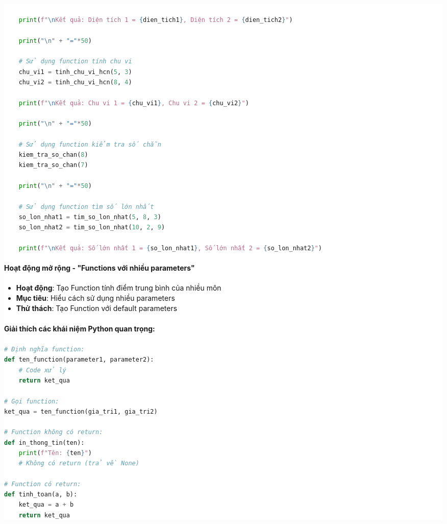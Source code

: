 ```python
    
    print(f"\nKết quả: Diện tích 1 = {dien_tich1}, Diện tích 2 = {dien_tich2}")
    
    print("\n" + "="*50)
    
    # Sử dụng function tính chu vi
    chu_vi1 = tinh_chu_vi_hcn(5, 3)
    chu_vi2 = tinh_chu_vi_hcn(8, 4)
    
    print(f"\nKết quả: Chu vi 1 = {chu_vi1}, Chu vi 2 = {chu_vi2}")
    
    print("\n" + "="*50)
    
    # Sử dụng function kiểm tra số chẵn
    kiem_tra_so_chan(8)
    kiem_tra_so_chan(7)
    
    print("\n" + "="*50)
    
    # Sử dụng function tìm số lớn nhất
    so_lon_nhat1 = tim_so_lon_nhat(5, 8, 3)
    so_lon_nhat2 = tim_so_lon_nhat(10, 2, 9)
    
    print(f"\nKết quả: Số lớn nhất 1 = {so_lon_nhat1}, Số lớn nhất 2 = {so_lon_nhat2}")
```

#### Hoạt động mở rộng - "Functions với nhiều parameters"
- **Hoạt động**: Tạo Function tính điểm trung bình của nhiều môn
- **Mục tiêu**: Hiểu cách sử dụng nhiều parameters
- **Thử thách**: Tạo Function với default parameters

#### Giải thích các khái niệm Python quan trọng:
```python
# Định nghĩa function:
def ten_function(parameter1, parameter2):
    # Code xử lý
    return ket_qua

# Gọi function:
ket_qua = ten_function(gia_tri1, gia_tri2)

# Function không có return:
def in_thong_tin(ten):
    print(f"Tên: {ten}")
    # Không có return (trả về None)

# Function có return:
def tinh_toan(a, b):
    ket_qua = a + b
    return ket_qua
```
